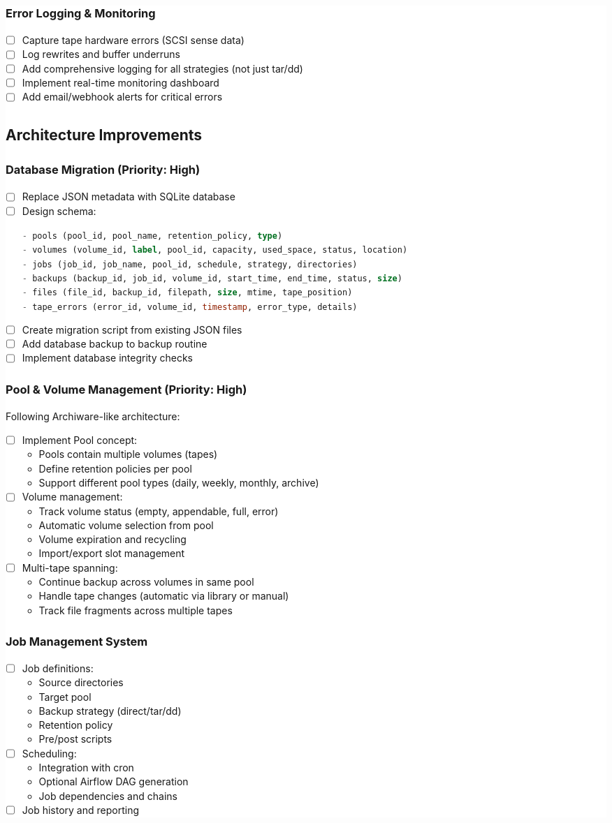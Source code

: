 ### Error Logging & Monitoring
- [ ] Capture tape hardware errors (SCSI sense data)
- [ ] Log rewrites and buffer underruns
- [ ] Add comprehensive logging for all strategies (not just tar/dd)
- [ ] Implement real-time monitoring dashboard
- [ ] Add email/webhook alerts for critical errors

## Architecture Improvements

### Database Migration (Priority: High)
- [ ] Replace JSON metadata with SQLite database
- [ ] Design schema:
  ```sql
  - pools (pool_id, pool_name, retention_policy, type)
  - volumes (volume_id, label, pool_id, capacity, used_space, status, location)
  - jobs (job_id, job_name, pool_id, schedule, strategy, directories)
  - backups (backup_id, job_id, volume_id, start_time, end_time, status, size)
  - files (file_id, backup_id, filepath, size, mtime, tape_position)
  - tape_errors (error_id, volume_id, timestamp, error_type, details)
  ```
- [ ] Create migration script from existing JSON files
- [ ] Add database backup to backup routine
- [ ] Implement database integrity checks

### Pool & Volume Management (Priority: High)
Following Archiware-like architecture:
- [ ] Implement Pool concept:
  - Pools contain multiple volumes (tapes)
  - Define retention policies per pool
  - Support different pool types (daily, weekly, monthly, archive)
- [ ] Volume management:
  - Track volume status (empty, appendable, full, error)
  - Automatic volume selection from pool
  - Volume expiration and recycling
  - Import/export slot management
- [ ] Multi-tape spanning:
  - Continue backup across volumes in same pool
  - Handle tape changes (automatic via library or manual)
  - Track file fragments across multiple tapes

### Job Management System
- [ ] Job definitions:
  - Source directories
  - Target pool
  - Backup strategy (direct/tar/dd)
  - Retention policy
  - Pre/post scripts
- [ ] Scheduling:
  - Integration with cron
  - Optional Airflow DAG generation
  - Job dependencies and chains
- [ ] Job history and reporting
